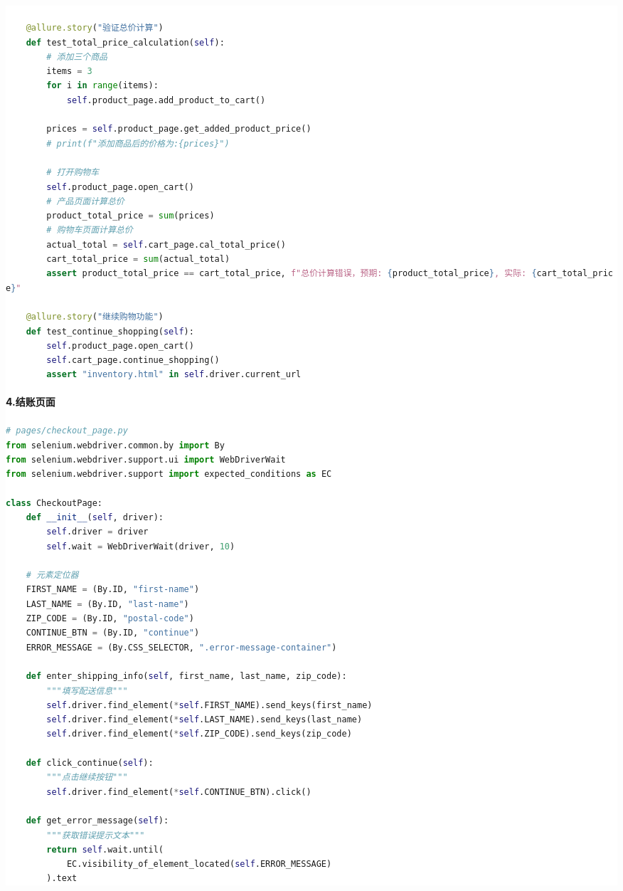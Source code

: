 ```py

    @allure.story("验证总价计算")
    def test_total_price_calculation(self):
        # 添加三个商品
        items = 3
        for i in range(items):
            self.product_page.add_product_to_cart()

        prices = self.product_page.get_added_product_price()
        # print(f"添加商品后的价格为:{prices}")

        # 打开购物车
        self.product_page.open_cart()
        # 产品页面计算总价
        product_total_price = sum(prices)
        # 购物车页面计算总价
        actual_total = self.cart_page.cal_total_price()
        cart_total_price = sum(actual_total)
        assert product_total_price == cart_total_price, f"总价计算错误，预期: {product_total_price}, 实际: {cart_total_price}"

    @allure.story("继续购物功能")
    def test_continue_shopping(self):
        self.product_page.open_cart()
        self.cart_page.continue_shopping()
        assert "inventory.html" in self.driver.current_url
```

#### 4.结账页面

```py
# pages/checkout_page.py
from selenium.webdriver.common.by import By
from selenium.webdriver.support.ui import WebDriverWait
from selenium.webdriver.support import expected_conditions as EC

class CheckoutPage:
    def __init__(self, driver):
        self.driver = driver
        self.wait = WebDriverWait(driver, 10)

    # 元素定位器
    FIRST_NAME = (By.ID, "first-name")
    LAST_NAME = (By.ID, "last-name")
    ZIP_CODE = (By.ID, "postal-code")
    CONTINUE_BTN = (By.ID, "continue")
    ERROR_MESSAGE = (By.CSS_SELECTOR, ".error-message-container")

    def enter_shipping_info(self, first_name, last_name, zip_code):
        """填写配送信息"""
        self.driver.find_element(*self.FIRST_NAME).send_keys(first_name)
        self.driver.find_element(*self.LAST_NAME).send_keys(last_name)
        self.driver.find_element(*self.ZIP_CODE).send_keys(zip_code)

    def click_continue(self):
        """点击继续按钮"""
        self.driver.find_element(*self.CONTINUE_BTN).click()

    def get_error_message(self):
        """获取错误提示文本"""
        return self.wait.until(
            EC.visibility_of_element_located(self.ERROR_MESSAGE)
        ).text
```